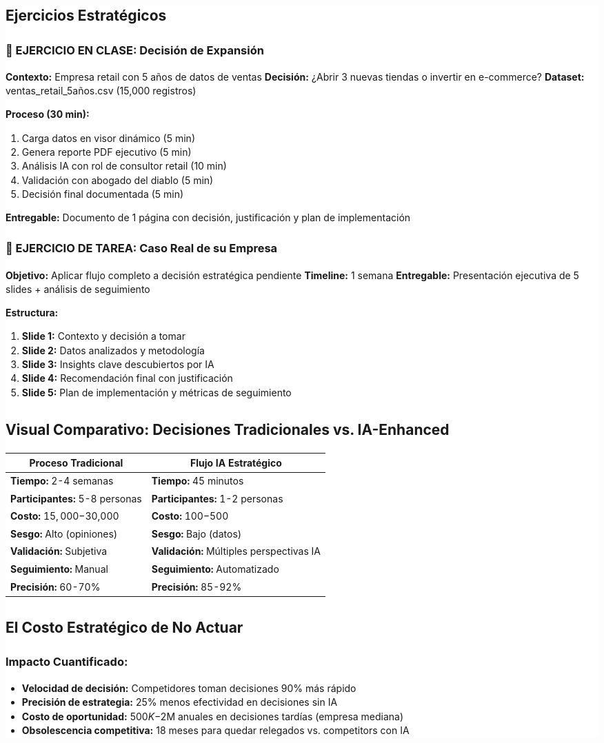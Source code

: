 ## Ejercicios Estratégicos

### **🎯 EJERCICIO EN CLASE: Decisión de Expansión**
**Contexto:** Empresa retail con 5 años de datos de ventas
**Decisión:** ¿Abrir 3 nuevas tiendas o invertir en e-commerce?
**Dataset:** ventas_retail_5años.csv (15,000 registros)

**Proceso (30 min):**
1. Carga datos en visor dinámico (5 min)
2. Genera reporte PDF ejecutivo (5 min)
3. Análisis IA con rol de consultor retail (10 min)
4. Validación con abogado del diablo (5 min)
5. Decisión final documentada (5 min)

**Entregable:** Documento de 1 página con decisión, justificación y plan de implementación

### **🎯 EJERCICIO DE TAREA: Caso Real de su Empresa**
**Objetivo:** Aplicar flujo completo a decisión estratégica pendiente
**Timeline:** 1 semana
**Entregable:** Presentación ejecutiva de 5 slides + análisis de seguimiento

**Estructura:**
1. **Slide 1:** Contexto y decisión a tomar
2. **Slide 2:** Datos analizados y metodología
3. **Slide 3:** Insights clave descubiertos por IA
4. **Slide 4:** Recomendación final con justificación
5. **Slide 5:** Plan de implementación y métricas de seguimiento

## Visual Comparativo: Decisiones Tradicionales vs. IA-Enhanced

| **Proceso Tradicional** | **Flujo IA Estratégico** |
|-------------------------|--------------------------|
| **Tiempo:** 2-4 semanas | **Tiempo:** 45 minutos |
| **Participantes:** 5-8 personas | **Participantes:** 1-2 personas |
| **Costo:** $15,000-$30,000 | **Costo:** $100-$500 |
| **Sesgo:** Alto (opiniones) | **Sesgo:** Bajo (datos) |
| **Validación:** Subjetiva | **Validación:** Múltiples perspectivas IA |
| **Seguimiento:** Manual | **Seguimiento:** Automatizado |
| **Precisión:** 60-70% | **Precisión:** 85-92% |

## El Costo Estratégico de No Actuar

### **Impacto Cuantificado:**
- **Velocidad de decisión:** Competidores toman decisiones 90% más rápido
- **Precisión de estrategia:** 25% menos efectividad en decisiones sin IA
- **Costo de oportunidad:** $500K-$2M anuales en decisiones tardías (empresa mediana)
- **Obsolescencia competitiva:** 18 meses para quedar relegados vs. competitors con IA
